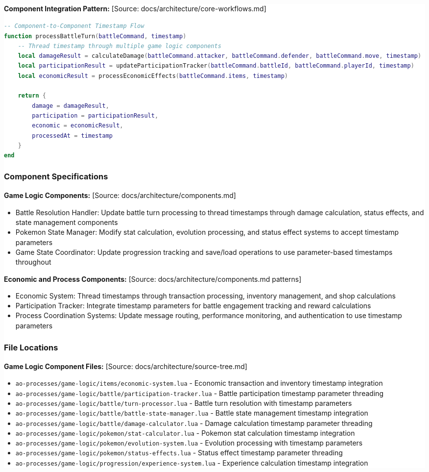 **Component Integration Pattern:** [Source: docs/architecture/core-workflows.md]
```lua
-- Component-to-Component Timestamp Flow
function processBattleTurn(battleCommand, timestamp)
    -- Thread timestamp through multiple game logic components
    local damageResult = calculateDamage(battleCommand.attacker, battleCommand.defender, battleCommand.move, timestamp)
    local participationResult = updateParticipationTracker(battleCommand.battleId, battleCommand.playerId, timestamp)
    local economicResult = processEconomicEffects(battleCommand.items, timestamp)
    
    return {
        damage = damageResult,
        participation = participationResult,
        economic = economicResult,
        processedAt = timestamp
    }
end
```

### Component Specifications  
**Game Logic Components:** [Source: docs/architecture/components.md]
- Battle Resolution Handler: Update battle turn processing to thread timestamps through damage calculation, status effects, and state management components
- Pokemon State Manager: Modify stat calculation, evolution processing, and status effect systems to accept timestamp parameters
- Game State Coordinator: Update progression tracking and save/load operations to use parameter-based timestamps throughout

**Economic and Process Components:** [Source: docs/architecture/components.md patterns]
- Economic System: Thread timestamps through transaction processing, inventory management, and shop calculations
- Participation Tracker: Integrate timestamp parameters for battle engagement tracking and reward calculations
- Process Coordination Systems: Update message routing, performance monitoring, and authentication to use timestamp parameters

### File Locations
**Game Logic Component Files:** [Source: docs/architecture/source-tree.md]
- `ao-processes/game-logic/items/economic-system.lua` - Economic transaction and inventory timestamp integration
- `ao-processes/game-logic/battle/participation-tracker.lua` - Battle participation timestamp parameter threading
- `ao-processes/game-logic/battle/turn-processor.lua` - Battle turn resolution with timestamp parameters
- `ao-processes/game-logic/battle/battle-state-manager.lua` - Battle state management timestamp integration
- `ao-processes/game-logic/battle/damage-calculator.lua` - Damage calculation timestamp parameter threading
- `ao-processes/game-logic/pokemon/stat-calculator.lua` - Pokemon stat calculation timestamp integration
- `ao-processes/game-logic/pokemon/evolution-system.lua` - Evolution processing with timestamp parameters
- `ao-processes/game-logic/pokemon/status-effects.lua` - Status effect timestamp parameter threading
- `ao-processes/game-logic/progression/experience-system.lua` - Experience calculation timestamp integration
